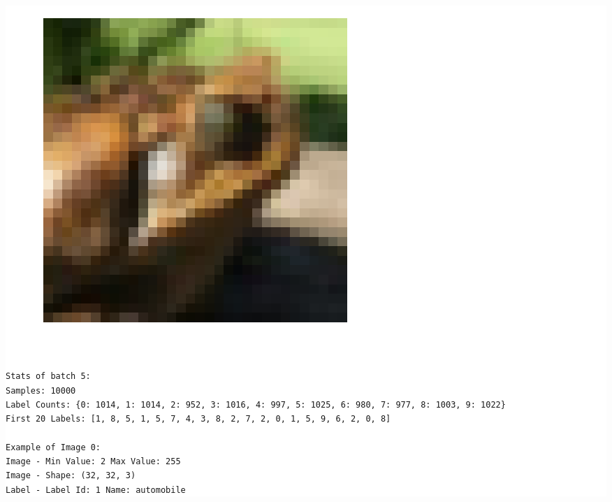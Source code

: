 ![png](/assets/images/output_5_15.png)


    
    Stats of batch 5:
    Samples: 10000
    Label Counts: {0: 1014, 1: 1014, 2: 952, 3: 1016, 4: 997, 5: 1025, 6: 980, 7: 977, 8: 1003, 9: 1022}
    First 20 Labels: [1, 8, 5, 1, 5, 7, 4, 3, 8, 2, 7, 2, 0, 1, 5, 9, 6, 2, 0, 8]
    
    Example of Image 0:
    Image - Min Value: 2 Max Value: 255
    Image - Shape: (32, 32, 3)
    Label - Label Id: 1 Name: automobile


